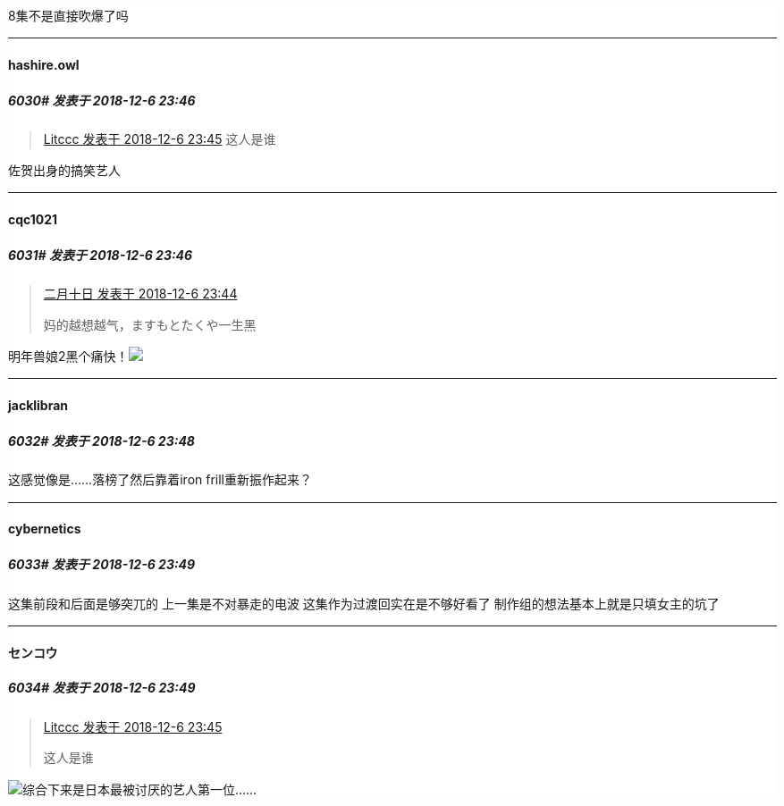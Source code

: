 
8集不是直接吹爆了吗


-----

####  hashire.owl  
##### 6030#       发表于 2018-12-6 23:46


<blockquote><a href="httphttps://bbs.saraba1st.com/2b/forum.php?mod=redirect&amp;goto=findpost&amp;pid=41856233&amp;ptid=1772503" target="_blank">Litccc 发表于 2018-12-6 23:45</a>
这人是谁</blockquote>
佐贺出身的搞笑艺人


-----

####  cqc1021  
##### 6031#       发表于 2018-12-6 23:46


<blockquote><a href="httphttps://bbs.saraba1st.com/2b/forum.php?mod=redirect&amp;goto=findpost&amp;pid=41856228&amp;ptid=1772503" target="_blank">二月十日 发表于 2018-12-6 23:44</a>

妈的越想越气，ますもとたくや一生黑</blockquote>
明年兽娘2黑个痛快！<img src="https://static.saraba1st.com/image/smiley/face2017/053.png" referrerpolicy="no-referrer">


-----

####  jacklibran  
##### 6032#       发表于 2018-12-6 23:48


这感觉像是……落榜了然后靠着iron frill重新振作起来？


-----

####  cybernetics  
##### 6033#       发表于 2018-12-6 23:49


这集前段和后面是够突兀的 上一集是不对暴走的电波 这集作为过渡回实在是不够好看了 制作组的想法基本上就是只填女主的坑了 


-----

####  センコウ  
##### 6034#       发表于 2018-12-6 23:49


<blockquote><a href="httphttps://bbs.saraba1st.com/2b/forum.php?mod=redirect&amp;goto=findpost&amp;pid=41856233&amp;ptid=1772503" target="_blank">Litccc 发表于 2018-12-6 23:45</a>

这人是谁</blockquote>
<img src="https://static.saraba1st.com/image/smiley/face2017/003.png" referrerpolicy="no-referrer">综合下来是日本最被讨厌的艺人第一位……
